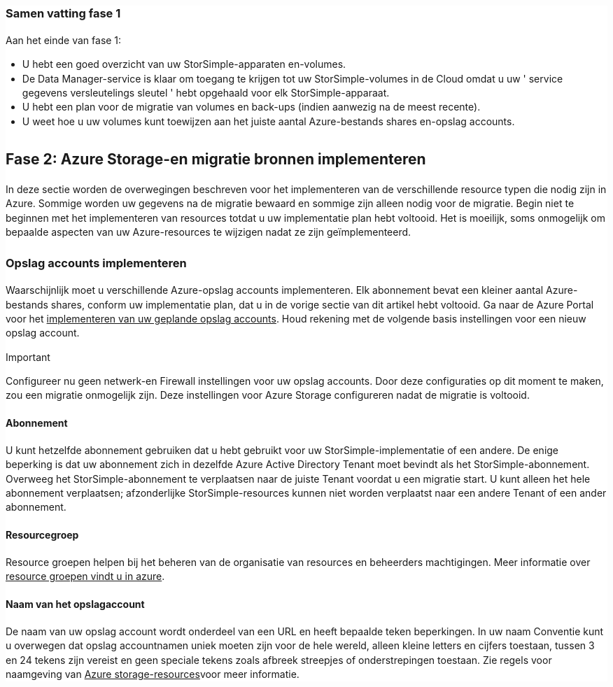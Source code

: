 ### <a name="phase-1-summary"></a>Samen vatting fase 1

Aan het einde van fase 1:

* U hebt een goed overzicht van uw StorSimple-apparaten en-volumes.
* De Data Manager-service is klaar om toegang te krijgen tot uw StorSimple-volumes in de Cloud omdat u uw ' service gegevens versleutelings sleutel ' hebt opgehaald voor elk StorSimple-apparaat.
* U hebt een plan voor de migratie van volumes en back-ups (indien aanwezig na de meest recente).
* U weet hoe u uw volumes kunt toewijzen aan het juiste aantal Azure-bestands shares en-opslag accounts.

## <a name="phase-2-deploy-azure-storage-and-migration-resources"></a>Fase 2: Azure Storage-en migratie bronnen implementeren

In deze sectie worden de overwegingen beschreven voor het implementeren van de verschillende resource typen die nodig zijn in Azure. Sommige worden uw gegevens na de migratie bewaard en sommige zijn alleen nodig voor de migratie. Begin niet te beginnen met het implementeren van resources totdat u uw implementatie plan hebt voltooid. Het is moeilijk, soms onmogelijk om bepaalde aspecten van uw Azure-resources te wijzigen nadat ze zijn geïmplementeerd.

### <a name="deploy-storage-accounts"></a>Opslag accounts implementeren

Waarschijnlijk moet u verschillende Azure-opslag accounts implementeren. Elk abonnement bevat een kleiner aantal Azure-bestands shares, conform uw implementatie plan, dat u in de vorige sectie van dit artikel hebt voltooid. Ga naar de Azure Portal voor het [implementeren van uw geplande opslag accounts](../common/storage-account-create.md#create-a-storage-account). Houd rekening met de volgende basis instellingen voor een nieuw opslag account.

> [!IMPORTANT]
> Configureer nu geen netwerk-en Firewall instellingen voor uw opslag accounts. Door deze configuraties op dit moment te maken, zou een migratie onmogelijk zijn. Deze instellingen voor Azure Storage configureren nadat de migratie is voltooid.

#### <a name="subscription"></a>Abonnement

U kunt hetzelfde abonnement gebruiken dat u hebt gebruikt voor uw StorSimple-implementatie of een andere. De enige beperking is dat uw abonnement zich in dezelfde Azure Active Directory Tenant moet bevindt als het StorSimple-abonnement. Overweeg het StorSimple-abonnement te verplaatsen naar de juiste Tenant voordat u een migratie start. U kunt alleen het hele abonnement verplaatsen; afzonderlijke StorSimple-resources kunnen niet worden verplaatst naar een andere Tenant of een ander abonnement.

#### <a name="resource-group"></a>Resourcegroep

Resource groepen helpen bij het beheren van de organisatie van resources en beheerders machtigingen. Meer informatie over [resource groepen vindt u in azure](../../azure-resource-manager/management/manage-resource-groups-portal.md#what-is-a-resource-group).

#### <a name="storage-account-name"></a>Naam van het opslagaccount

De naam van uw opslag account wordt onderdeel van een URL en heeft bepaalde teken beperkingen. In uw naam Conventie kunt u overwegen dat opslag accountnamen uniek moeten zijn voor de hele wereld, alleen kleine letters en cijfers toestaan, tussen 3 en 24 tekens zijn vereist en geen speciale tekens zoals afbreek streepjes of onderstrepingen toestaan. Zie regels voor naamgeving van [Azure storage-resources](../../azure-resource-manager/management/resource-name-rules.md#microsoftstorage)voor meer informatie.
